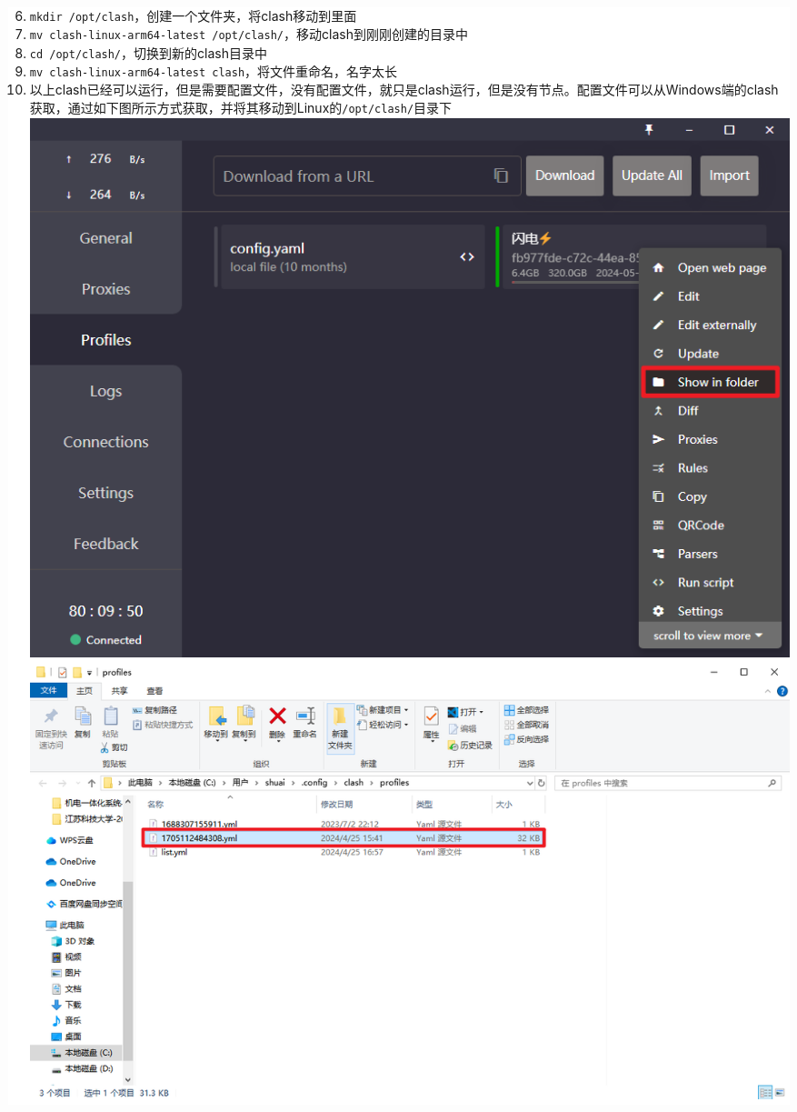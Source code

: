 6. `mkdir /opt/clash`，创建一个文件夹，将clash移动到里面
7. `mv clash-linux-arm64-latest /opt/clash/`，移动clash到刚刚创建的目录中
8. `cd /opt/clash/`，切换到新的clash目录中
9. `mv clash-linux-arm64-latest clash`，将文件重命名，名字太长
10. 以上clash已经可以运行，但是需要配置文件，没有配置文件，就只是clash运行，但是没有节点。配置文件可以从Windows端的clash获取，通过如下图所示方式获取，并将其移动到Linux的`/opt/clash/`目录下
    ![alt text](.assets_IMG/UbuntuTutorial/image-7.png)  
    ![alt text](.assets_IMG/UbuntuTutorial/image-8.png)  